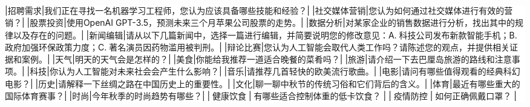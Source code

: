 |招聘需求|我们正在寻找一名机器学习工程师，您认为应该具备哪些技能和经验？|
|社交媒体营销|您认为如何通过社交媒体进行有效的营销？|
|股票投资|使用OpenAI GPT-3.5，预测未来三个月苹果公司股票的走势。|
|数据分析|对某家企业的销售数据进行分析，找出其中的规律以及存在的问题。|
|新闻编辑|请从以下几篇新闻中，选择一篇进行编辑，并简要说明您的修改意见：A. 科技公司发布新款智能手机；B. 政府加强环保政策力度；C. 著名演员因药物滥用被判刑。|
|辩论比赛|您认为人工智能会取代人类工作吗？请陈述您的观点，并提供相关证据和案例。|
|天气|明天的天气会是怎样的？|
|美食|你能给我推荐一道适合晚餐的菜肴吗？|
|旅游|请介绍一下去巴厘岛旅游的路线和注意事项。|
|科技|你认为人工智能对未来社会会产生什么影响？|
|音乐|请推荐几首轻快的欧美流行歌曲。|
|电影|请问有哪些值得观看的经典科幻电影？|
|历史|请解释一下丝绸之路在中国历史上的重要性。|
|文化|聊一聊中秋节的传统习俗和它们背后的含义。|
|体育|最近有哪些重大的国际体育赛事？|
|时尚|今年秋季的时尚趋势有哪些？|
| 健康饮食              | 有哪些适合控制体重的低卡饮食？                                                                                                                                                                                                                                                                                                                                                                                                                                                                                                                                                                                                                                                                                                                                                                                                                                                                                                                                                                                                                                                                                                                                                                                                                                                                                                                                                                                                                                                                                                                                                                                                                                                                                                                                                                                                                                                                                                                                                                 |
| 疫情防控              | 如何正确佩戴口罩？                                                                                                                                                                                                                                                                                                                                                                                                                                                                                                                                                                                                                                                                                                                                                                                                                                                                                                                                                                                                                                                                                                                                                                                                                                                                                                                                                                                                                                                                                                                                                                                                                                                                                                                                                                                                                                                                                                                                                                       |